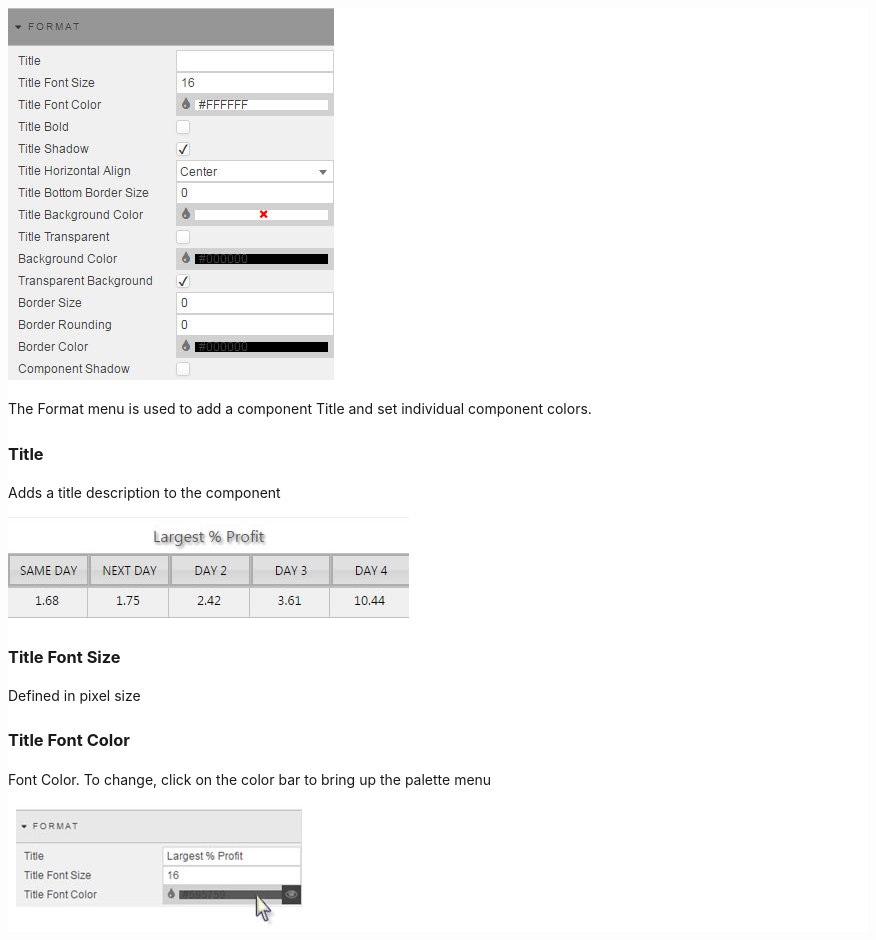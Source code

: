 ![Screenshot](img/formatmenu.jpg)

The Format menu is used to add a component Title and set individual component colors. 

### Title

Adds a title description to the component

![Screenshot](img/datagridtitlehtmllight.jpg)

### Title Font Size

Defined in pixel size

### Title Font Color

Font Color. To change, click on the color bar to bring up the palette menu

![Screenshot](img/selectfontcolorhtmllight.jpg)
 
